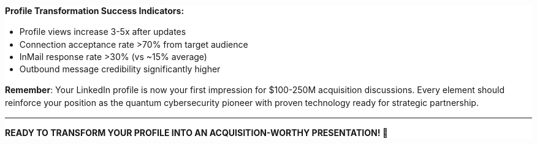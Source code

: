 **Profile Transformation Success Indicators:**
- Profile views increase 3-5x after updates
- Connection acceptance rate >70% from target audience
- InMail response rate >30% (vs ~15% average)
- Outbound message credibility significantly higher

**Remember**: Your LinkedIn profile is now your first impression for $100-250M acquisition discussions. Every element should reinforce your position as the quantum cybersecurity pioneer with proven technology ready for strategic partnership.

---

**READY TO TRANSFORM YOUR PROFILE INTO AN ACQUISITION-WORTHY PRESENTATION! 🚀**